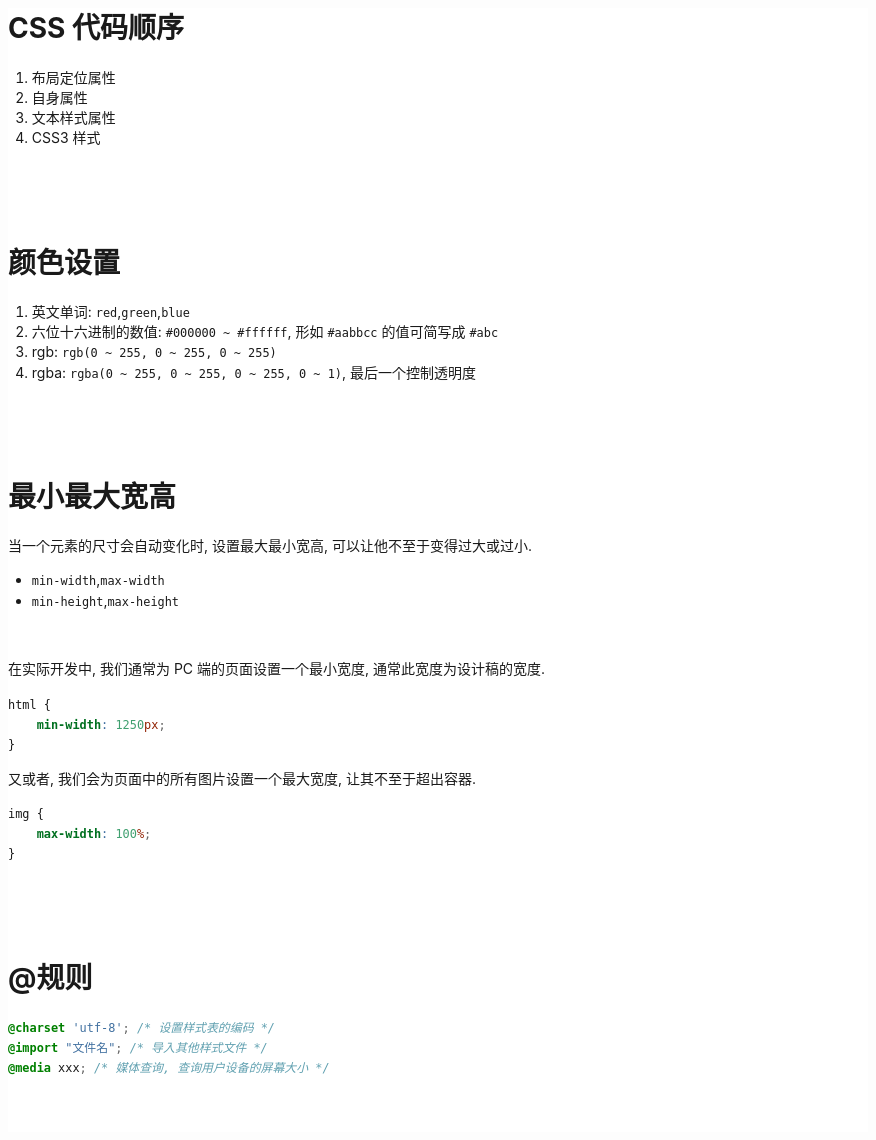 # CSS 代码顺序

1. 布局定位属性
2. 自身属性
3. 文本样式属性
4. CSS3 样式

<br><br>

# 颜色设置

1. 英文单词: `red`,`green`,`blue`
2. 六位十六进制的数值: `#000000 ~ #ffffff`, 形如 `#aabbcc` 的值可简写成 `#abc`
3. rgb: `rgb(0 ~ 255, 0 ~ 255, 0 ~ 255)`
4. rgba: `rgba(0 ~ 255, 0 ~ 255, 0 ~ 255, 0 ~ 1)`, 最后一个控制透明度

<br><br>

# 最小最大宽高

当一个元素的尺寸会自动变化时, 设置最大最小宽高, 可以让他不至于变得过大或过小.

-   `min-width`,`max-width`
-   `min-height`,`max-height`

<br>

在实际开发中, 我们通常为 PC 端的页面设置一个最小宽度, 通常此宽度为设计稿的宽度.

```css
html {
    min-width: 1250px;
}
```

又或者, 我们会为页面中的所有图片设置一个最大宽度, 让其不至于超出容器.

```css
img {
    max-width: 100%;
}
```

<br><br>

# @规则

```css
@charset 'utf-8'; /* 设置样式表的编码 */
@import "文件名"; /* 导入其他样式文件 */
@media xxx; /* 媒体查询, 查询用户设备的屏幕大小 */
```

<br><br>
